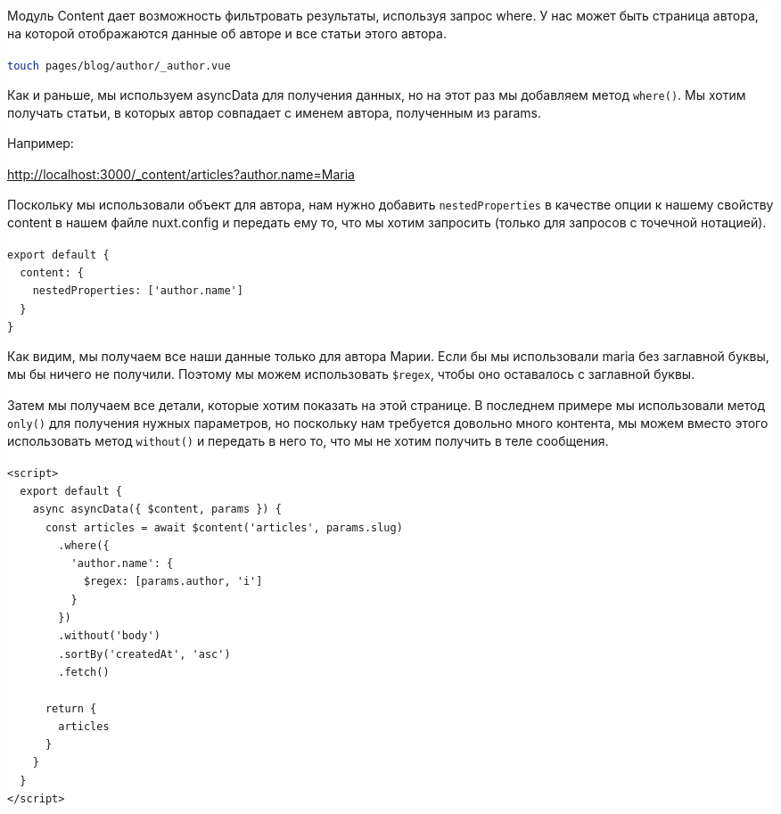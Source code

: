 Модуль Content дает возможность фильтровать результаты, используя запрос where. У нас может быть страница автора, на которой отображаются данные об авторе и все статьи этого автора.

```bash
touch pages/blog/author/_author.vue
```

Как и раньше, мы используем asyncData для получения данных, но на этот раз мы добавляем метод `where()`. Мы хотим получать статьи, в которых автор совпадает с именем автора, полученным из params.

Например:

[http://localhost:3000/\_content/articles?author.name=Maria](http://localhost:3000/_content/articles?author.name=Maria)

Поскольку мы использовали объект для автора, нам нужно добавить `nestedProperties` в качестве опции к нашему свойству content в нашем файле nuxt.config и передать ему то, что мы хотим запросить (только для запросов с точечной нотацией).

```js{}[nuxt.config.js]
export default {
  content: {
    nestedProperties: ['author.name']
  }
}
```

Как видим, мы получаем все наши данные только для автора Марии. Если бы мы использовали maria без заглавной буквы, мы бы ничего не получили. Поэтому мы можем использовать `$regex`, чтобы оно оставалось с заглавной буквы.

Затем мы получаем все детали, которые хотим показать на этой странице. В последнем примере мы использовали метод `only()` для получения нужных параметров, но поскольку нам требуется довольно много контента, мы можем вместо этого использовать метод `without()` и передать в него то, что мы не хотим получить в теле сообщения.

```html{}[pages/blog/author/_author.vue]
<script>
  export default {
    async asyncData({ $content, params }) {
      const articles = await $content('articles', params.slug)
        .where({
          'author.name': {
            $regex: [params.author, 'i']
          }
        })
        .without('body')
        .sortBy('createdAt', 'asc')
        .fetch()

      return {
        articles
      }
    }
  }
</script>
```
